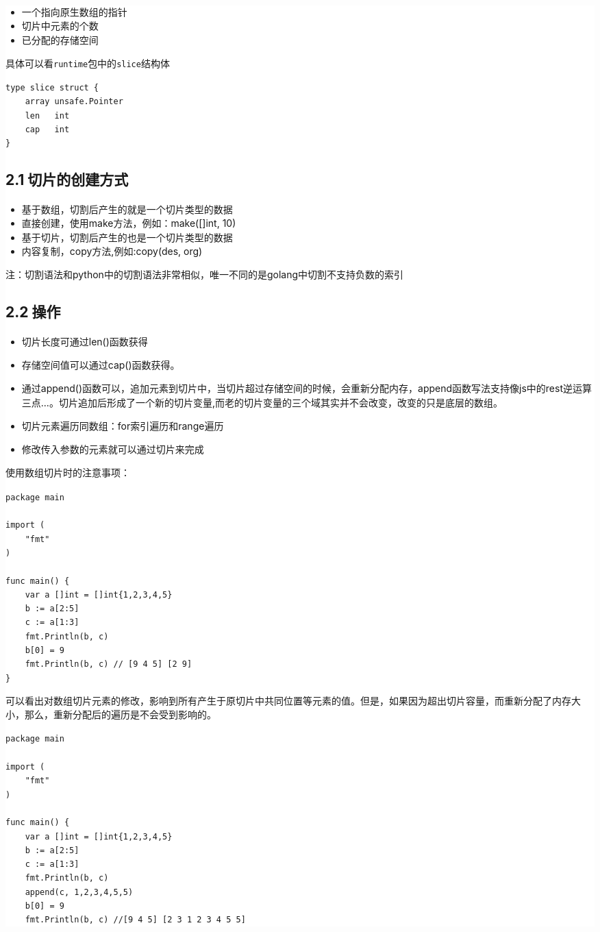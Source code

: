 
- 一个指向原生数组的指针
- 切片中元素的个数
- 已分配的存储空间

具体可以看`runtime`包中的`slice`结构体
```
type slice struct {
    array unsafe.Pointer 
    len   int
    cap   int
}

```

## 2.1 切片的创建方式
- 基于数组，切割后产生的就是一个切片类型的数据
- 直接创建，使用make方法，例如：make([]int, 10)
- 基于切片，切割后产生的也是一个切片类型的数据
- 内容复制，copy方法,例如:copy(des, org)

注：切割语法和python中的切割语法非常相似，唯一不同的是golang中切割不支持负数的索引

## 2.2 操作
- 切片长度可通过len()函数获得
- 存储空间值可以通过cap()函数获得。

- 通过append()函数可以，追加元素到切片中，当切片超过存储空间的时候，会重新分配内存，append函数写法支持像js中的rest逆运算三点...。切片追加后形成了一个新的切片变量,而老的切片变量的三个域其实并不会改变，改变的只是底层的数组。
- 切片元素遍历同数组：for索引遍历和range遍历
- 修改传入参数的元素就可以通过切片来完成

使用数组切片时的注意事项：
```
package main

import (
    "fmt"
)

func main() {
    var a []int = []int{1,2,3,4,5}
    b := a[2:5]
    c := a[1:3]
    fmt.Println(b, c)
    b[0] = 9
    fmt.Println(b, c) // [9 4 5] [2 9]
}
```

可以看出对数组切片元素的修改，影响到所有产生于原切片中共同位置等元素的值。但是，如果因为超出切片容量，而重新分配了内存大小，那么，重新分配后的遍历是不会受到影响的。
```
package main

import (
    "fmt"
)

func main() {
    var a []int = []int{1,2,3,4,5}
    b := a[2:5]
    c := a[1:3]
    fmt.Println(b, c)
    append(c, 1,2,3,4,5,5)
    b[0] = 9
    fmt.Println(b, c) //[9 4 5] [2 3 1 2 3 4 5 5]
```